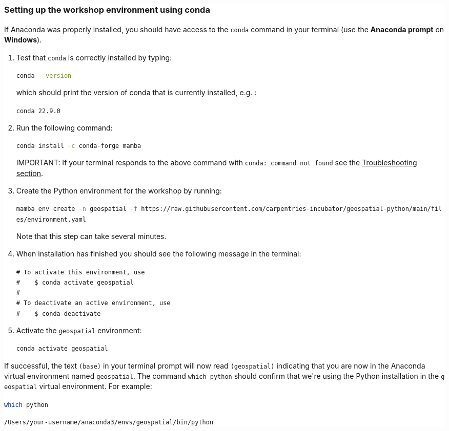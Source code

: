 ### Setting up the workshop environment using conda

If Anaconda was properly installed, you should have access to the `conda`
command in your terminal (use the **Anaconda prompt** on **Windows**).

1. Test that `conda` is correctly installed by typing:

   ```bash
   conda --version
   ```

   which should print the version of conda that is currently installed, e.g. :

   ```output
   conda 22.9.0
   ```

2. Run the following command:

   ```bash
   conda install -c conda-forge mamba
   ```

   IMPORTANT: If your terminal responds to the above command with `conda: command not found` see the [Troubleshooting section](#troubleshooting-conda-command-not-found).

3. Create the Python environment for the workshop by running:

   ```bash
   mamba env create -n geospatial -f https://raw.githubusercontent.com/carpentries-incubator/geospatial-python/main/files/environment.yaml
   ```

   Note that this step can take several minutes.

4. When installation has finished you should see the following message in the terminal:

   ```output
   # To activate this environment, use
   #    $ conda activate geospatial
   #
   # To deactivate an active environment, use
   #    $ conda deactivate
   ```

5. Activate the `geospatial` environment:

   ```bash
   conda activate geospatial
   ```

If successful, the text `(base)` in your terminal prompt will now read
`(geospatial)` indicating that you are now in the Anaconda virtual environment
named `geospatial`. The command `which python` should confirm that we're using
the Python installation in the `geospatial` virtual environment. For example:

```bash
which python
```

```output
/Users/your-username/anaconda3/envs/geospatial/bin/python
```
